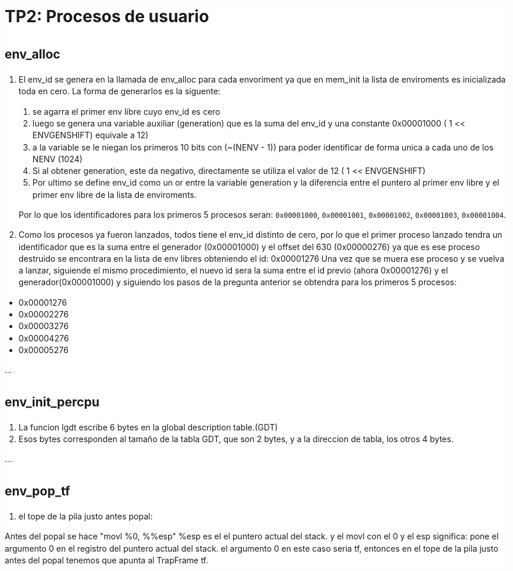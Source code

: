 TP2: Procesos de usuario
========================

env_alloc
---------
1. El env_id se genera en la llamada de env_alloc para cada envoriment ya que en mem_init la lista de enviroments es inicializada toda en cero. La forma de generarlos es la siguente:
    1. se agarra el primer env libre cuyo env_id es cero
    2. luego se genera una variable auxiliar (generation) que es la suma del env_id y una constante 0x00001000 ( 1 << ENVGENSHIFT) equivale a 12)
    3. a la variable se le niegan los primeros 10 bits con (~(NENV - 1)) para poder identificar de forma unica a cada uno de los NENV (1024)
    4. Si al obtener generation, este da negativo, directamente se utiliza el valor de 12 ( 1 << ENVGENSHIFT)
    5. Por ultimo se define env_id como un or entre la variable generation y la diferencia entre el puntero al primer env libre y el primer env libre de la lista        de enviroments. 
   
   Por lo que los identificadores para los primeros 5 procesos seran: `0x00001000`, `0x00001001`, `0x00001002`, `0x00001003`, `0x00001004`.
   
2. Como los procesos ya fueron lanzados, todos tiene el env_id distinto de cero, por lo que el primer proceso lanzado tendra un identificador que es la suma entre el generador (0x00001000) y el offset del 630 (0x00000276) ya que es ese proceso destruido se encontrara en la lista de env libres obteniendo el id: 0x00001276
Una vez que se muera ese proceso y se vuelva a lanzar, siguiende el mismo procedimiento, el nuevo id sera la suma entre el id previo (ahora 0x00001276) y el generador(0x00001000) y siguiendo los pasos de la pregunta anterior se obtendra para los primeros 5 procesos:

* 0x00001276
* 0x00002276
* 0x00003276
* 0x00004276
* 0x00005276

...


env_init_percpu
---------------

1. La funcion lgdt escribe 6 bytes en la global description table.(GDT) 
2. Esos bytes corresponden al tamaño de la tabla GDT, que son 2 bytes, y a la direccion de tabla, los otros 4 bytes. 

...


env_pop_tf
----------
1. el tope de la pila justo antes popal: 

Antes del  popal se hace "movl %0, %%esp" %esp es el el puntero actual del stack. y el movl con el 0 y el esp significa: pone el argumento 0 en el registro del puntero actual del stack. el argumento 0 en este caso seria tf, entonces en el tope de la pila justo antes del popal tenemos que apunta al TrapFrame tf.

